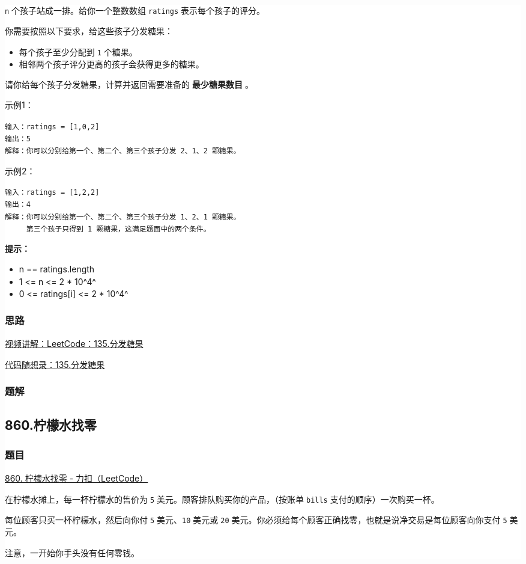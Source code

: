 `n` 个孩子站成一排。给你一个整数数组 `ratings` 表示每个孩子的评分。

你需要按照以下要求，给这些孩子分发糖果：

- 每个孩子至少分配到 `1` 个糖果。
- 相邻两个孩子评分更高的孩子会获得更多的糖果。

请你给每个孩子分发糖果，计算并返回需要准备的 **最少糖果数目** 。

示例1：

```
输入：ratings = [1,0,2]
输出：5
解释：你可以分别给第一个、第二个、第三个孩子分发 2、1、2 颗糖果。
```

示例2：

```
输入：ratings = [1,2,2]
输出：4
解释：你可以分别给第一个、第二个、第三个孩子分发 1、2、1 颗糖果。
     第三个孩子只得到 1 颗糖果，这满足题面中的两个条件。
```

**提示：**

- n == ratings.length
- 1 <= n <= 2 * 10^4^
- 0 <= ratings[i] <= 2 * 10^4^

### 思路

[视频讲解：LeetCode：135.分发糖果](https://www.bilibili.com/video/BV1ev4y1r7wN/)

[代码随想录：135.分发糖果](https://www.programmercarl.com/0135.分发糖果.html)





### 题解

```

```



## 860.柠檬水找零<a id=3></a>

### 题目

[860. 柠檬水找零 - 力扣（LeetCode）](https://leetcode.cn/problems/lemonade-change/description/)

在柠檬水摊上，每一杯柠檬水的售价为 `5` 美元。顾客排队购买你的产品，（按账单 `bills` 支付的顺序）一次购买一杯。

每位顾客只买一杯柠檬水，然后向你付 `5` 美元、`10` 美元或 `20` 美元。你必须给每个顾客正确找零，也就是说净交易是每位顾客向你支付 `5` 美元。

注意，一开始你手头没有任何零钱。
